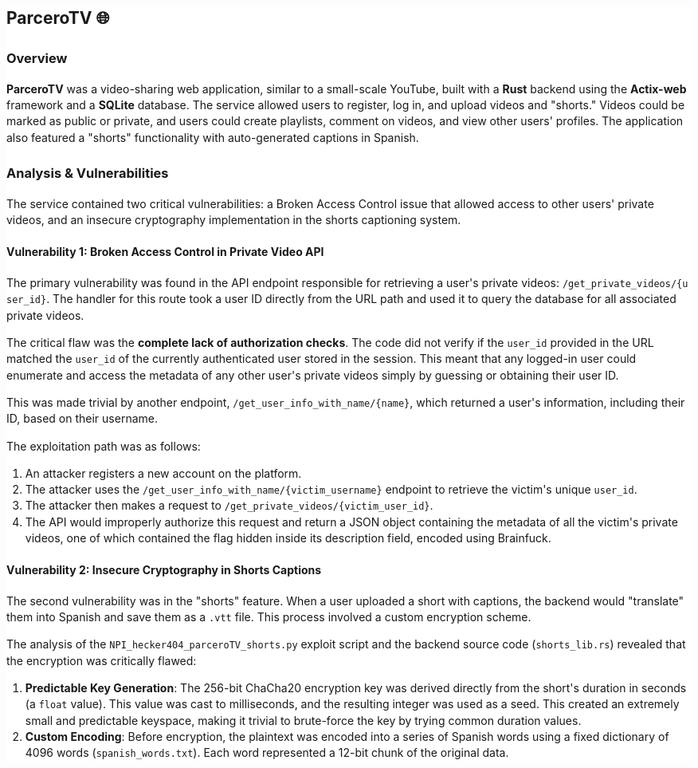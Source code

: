 ## ParceroTV 🌐

### Overview

**ParceroTV** was a video-sharing web application, similar to a small-scale YouTube, built with a **Rust** backend using the **Actix-web** framework and a **SQLite** database. The service allowed users to register, log in, and upload videos and "shorts." Videos could be marked as public or private, and users could create playlists, comment on videos, and view other users' profiles. The application also featured a "shorts" functionality with auto-generated captions in Spanish.

### Analysis & Vulnerabilities

The service contained two critical vulnerabilities: a Broken Access Control issue that allowed access to other users' private videos, and an insecure cryptography implementation in the shorts captioning system.

#### Vulnerability 1: Broken Access Control in Private Video API

The primary vulnerability was found in the API endpoint responsible for retrieving a user's private videos: `/get_private_videos/{user_id}`. The handler for this route took a user ID directly from the URL path and used it to query the database for all associated private videos.

The critical flaw was the **complete lack of authorization checks**. The code did not verify if the `user_id` provided in the URL matched the `user_id` of the currently authenticated user stored in the session. This meant that any logged-in user could enumerate and access the metadata of any other user's private videos simply by guessing or obtaining their user ID.

This was made trivial by another endpoint, `/get_user_info_with_name/{name}`, which returned a user's information, including their ID, based on their username.

The exploitation path was as follows:
1.  An attacker registers a new account on the platform.
2.  The attacker uses the `/get_user_info_with_name/{victim_username}` endpoint to retrieve the victim's unique `user_id`.
3.  The attacker then makes a request to `/get_private_videos/{victim_user_id}`.
4.  The API would improperly authorize this request and return a JSON object containing the metadata of all the victim's private videos, one of which contained the flag hidden inside its description field, encoded using Brainfuck.

#### Vulnerability 2: Insecure Cryptography in Shorts Captions

The second vulnerability was in the "shorts" feature. When a user uploaded a short with captions, the backend would "translate" them into Spanish and save them as a `.vtt` file. This process involved a custom encryption scheme.

The analysis of the `NPI_hecker404_parceroTV_shorts.py` exploit script and the backend source code (`shorts_lib.rs`) revealed that the encryption was critically flawed:
1.  **Predictable Key Generation**: The 256-bit ChaCha20 encryption key was derived directly from the short's duration in seconds (a `float` value). This value was cast to milliseconds, and the resulting integer was used as a seed. This created an extremely small and predictable keyspace, making it trivial to brute-force the key by trying common duration values.
2.  **Custom Encoding**: Before encryption, the plaintext was encoded into a series of Spanish words using a fixed dictionary of 4096 words (`spanish_words.txt`). Each word represented a 12-bit chunk of the original data.
